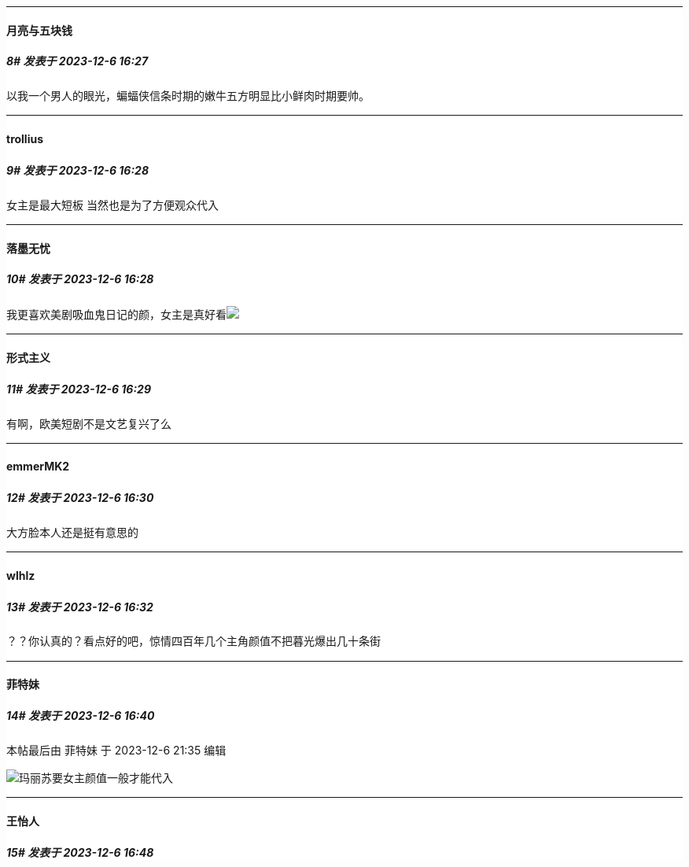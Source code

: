 *****

####  月亮与五块钱  
##### 8#       发表于 2023-12-6 16:27

以我一个男人的眼光，蝙蝠侠信条时期的嫩牛五方明显比小鲜肉时期要帅。

*****

####  trollius  
##### 9#       发表于 2023-12-6 16:28

女主是最大短板 当然也是为了方便观众代入

*****

####  落墨无忧  
##### 10#       发表于 2023-12-6 16:28

我更喜欢美剧吸血鬼日记的颜，女主是真好看<img src="https://static.saraba1st.com/image/smiley/face2017/034.png" referrerpolicy="no-referrer">

*****

####  形式主义  
##### 11#       发表于 2023-12-6 16:29

有啊，欧美短剧不是文艺复兴了么

*****

####  emmerMK2  
##### 12#       发表于 2023-12-6 16:30

大方脸本人还是挺有意思的

*****

####  wlhlz  
##### 13#       发表于 2023-12-6 16:32

？？你认真的？看点好的吧，惊情四百年几个主角颜值不把暮光爆出几十条街

*****

####  菲特妹  
##### 14#       发表于 2023-12-6 16:40

 本帖最后由 菲特妹 于 2023-12-6 21:35 编辑 

<img src="https://static.saraba1st.com/image/smiley/face2017/037.png" referrerpolicy="no-referrer">玛丽苏要女主颜值一般才能代入

*****

####  王怡人  
##### 15#       发表于 2023-12-6 16:48
